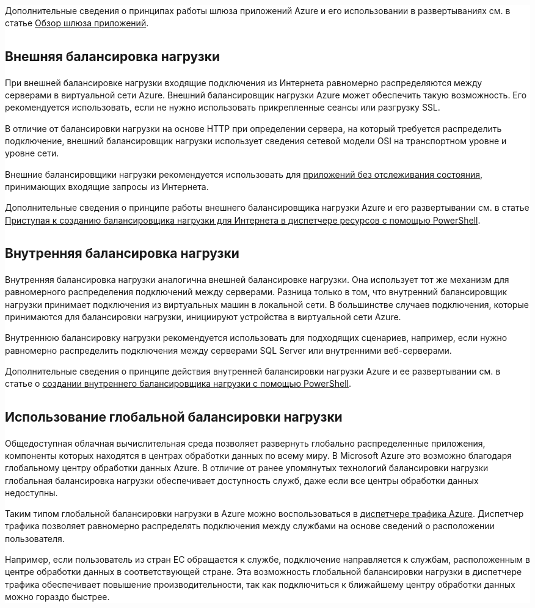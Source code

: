 Дополнительные сведения о принципах работы шлюза приложений Azure и его использовании в развертываниях см. в статье [Обзор шлюза приложений](./application-gateway/application-gateway-introduction.md).

## Внешняя балансировка нагрузки
При внешней балансировке нагрузки входящие подключения из Интернета равномерно распределяются между серверами в виртуальной сети Azure. Внешний балансировщик нагрузки Azure может обеспечить такую возможность. Его рекомендуется использовать, если не нужно использовать прикрепленные сеансы или разгрузку SSL.

В отличие от балансировки нагрузки на основе HTTP при определении сервера, на который требуется распределить подключение, внешний балансировщик нагрузки использует сведения сетевой модели OSI на транспортном уровне и уровне сети.

Внешние балансировщики нагрузки рекомендуется использовать для [приложений без отслеживания состояния](http://whatis.techtarget.com/definition/stateless-app), принимающих входящие запросы из Интернета.

Дополнительные сведения о принципе работы внешнего балансировщика нагрузки Azure и его развертывании см. в статье [Приступая к созданию балансировщика нагрузки для Интернета в диспетчере ресурсов с помощью PowerShell](./load-balancer/load-balancer-get-started-internet-arm-ps.md).

## Внутренняя балансировка нагрузки
Внутренняя балансировка нагрузки аналогична внешней балансировке нагрузки. Она использует тот же механизм для равномерного распределения подключений между серверами. Разница только в том, что внутренний балансировщик нагрузки принимает подключения из виртуальных машин в локальной сети. В большинстве случаев подключения, которые принимаются для балансировки нагрузки, инициируют устройства в виртуальной сети Azure.

Внутреннюю балансировку нагрузки рекомендуется использовать для подходящих сценариев, например, если нужно равномерно распределить подключения между серверами SQL Server или внутренними веб-серверами.

Дополнительные сведения о принципе действия внутренней балансировки нагрузки Azure и ее развертывании см. в статье о [создании внутреннего балансировщика нагрузки с помощью PowerShell](./load-balancer/load-balancer-get-started-internet-arm-ps.md#update-an-existing-load-balancer).

## Использование глобальной балансировки нагрузки
Общедоступная облачная вычислительная среда позволяет развернуть глобально распределенные приложения, компоненты которых находятся в центрах обработки данных по всему миру. В Microsoft Azure это возможно благодаря глобальному центру обработки данных Azure. В отличие от ранее упомянутых технологий балансировки нагрузки глобальная балансировка нагрузки обеспечивает доступность служб, даже если все центры обработки данных недоступны.

Таким типом глобальной балансировки нагрузки в Azure можно воспользоваться в [диспетчере трафика Azure](https://azure.microsoft.com/documentation/services/traffic-manager/). Диспетчер трафика позволяет равномерно распределять подключения между службами на основе сведений о расположении пользователя.

Например, если пользователь из стран ЕС обращается к службе, подключение направляется к службам, расположенным в центре обработки данных в соответствующей стране. Эта возможность глобальной балансировки нагрузки в диспетчере трафика обеспечивает повышение производительности, так как подключиться к ближайшему центру обработки данных можно гораздо быстрее.
